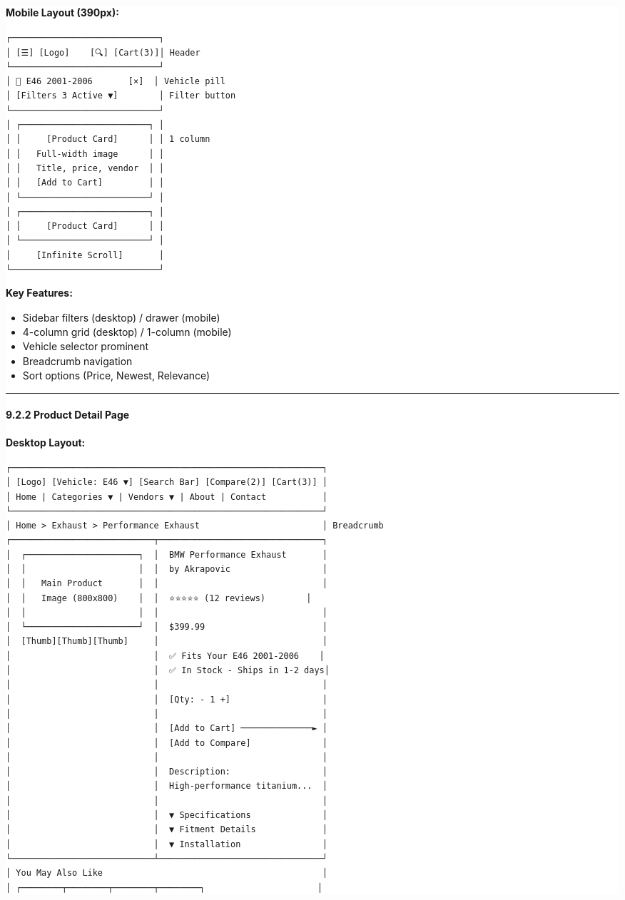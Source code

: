 **Mobile Layout (390px):**

```
┌─────────────────────────────┐
│ [☰] [Logo]    [🔍] [Cart(3)]│ Header
└─────────────────────────────┘
│ 🚗 E46 2001-2006       [×]  │ Vehicle pill
│ [Filters 3 Active ▼]        │ Filter button
└─────────────────────────────┘
│ ┌─────────────────────────┐ │
│ │     [Product Card]      │ │ 1 column
│ │   Full-width image      │ │
│ │   Title, price, vendor  │ │
│ │   [Add to Cart]         │ │
│ └─────────────────────────┘ │
│ ┌─────────────────────────┐ │
│ │     [Product Card]      │ │
│ └─────────────────────────┘ │
│     [Infinite Scroll]       │
└─────────────────────────────┘
```

**Key Features:**

- Sidebar filters (desktop) / drawer (mobile)
- 4-column grid (desktop) / 1-column (mobile)
- Vehicle selector prominent
- Breadcrumb navigation
- Sort options (Price, Newest, Relevance)

---

#### 9.2.2 Product Detail Page

**Desktop Layout:**

```
┌─────────────────────────────────────────────────────────────┐
│ [Logo] [Vehicle: E46 ▼] [Search Bar] [Compare(2)] [Cart(3)] │
│ Home | Categories ▼ | Vendors ▼ | About | Contact           │
└─────────────────────────────────────────────────────────────┘
│ Home > Exhaust > Performance Exhaust                        │ Breadcrumb
┌────────────────────────────┬────────────────────────────────┐
│  ┌──────────────────────┐  │  BMW Performance Exhaust       │
│  │                      │  │  by Akrapovic                  │
│  │   Main Product       │  │                                │
│  │   Image (800x800)    │  │  ⭐⭐⭐⭐⭐ (12 reviews)        │
│  │                      │  │                                │
│  └──────────────────────┘  │  $399.99                       │
│  [Thumb][Thumb][Thumb]     │                                │
│                            │  ✅ Fits Your E46 2001-2006    │
│                            │  ✅ In Stock - Ships in 1-2 days│
│                            │                                │
│                            │  [Qty: - 1 +]                  │
│                            │                                │
│                            │  [Add to Cart] ──────────────► │
│                            │  [Add to Compare]              │
│                            │                                │
│                            │  Description:                  │
│                            │  High-performance titanium...  │
│                            │                                │
│                            │  ▼ Specifications              │
│                            │  ▼ Fitment Details             │
│                            │  ▼ Installation                │
└────────────────────────────┴────────────────────────────────┘
│ You May Also Like                                           │
│ ┌────────┬────────┬────────┬────────┐                      │
```